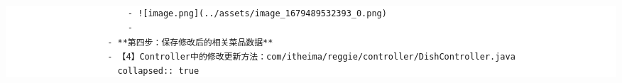 							- ![image.png](../assets/image_1679489532393_0.png)
							-
						- **第四步：保存修改后的相关菜品数据**
						- 【4】Controller中的修改更新方法：com/itheima/reggie/controller/DishController.java
						  collapsed:: true